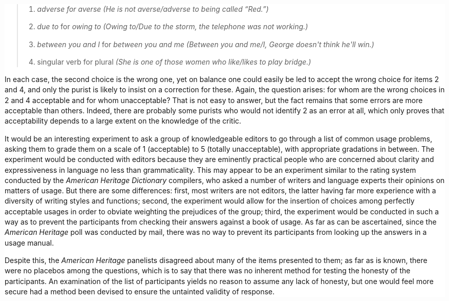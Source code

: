 >1.  *adverse for averse (He is not averse/adverse to being
called &ldquo;Red.&rdquo;)*
>
>2.  *due to* for *owing to (Owing to/Due to the storm, the
telephone was not working.)*
>
>3.  *between you and I* for *between you and me
(Between you and me/I, George doesn't think he'll
win.)*
>
>4.  singular verb for plural *(She is one of those women
who like/likes to play bridge.)*

In each case, the second choice is the wrong one, yet on
balance one could easily be led to accept the wrong choice for
items 2 and 4, and only the purist is likely to insist on a
correction for these.  Again, the question arises: for whom are
the wrong choices in 2 and 4 acceptable and for whom
unacceptable?  That is not easy to answer, but the fact remains
that some errors are more acceptable than others.  Indeed, there
are probably some purists who would not identify 2 as an error
at all, which only proves that acceptability depends to a large
extent on the knowledge of the critic.

It would be an interesting experiment to ask a group of
knowledgeable editors to go through a list of common usage
problems, asking them to grade them on a scale of 1 (acceptable)
to 5 (totally unacceptable), with appropriate gradations in
between.  The experiment would be conducted with editors
because they are eminently practical people who are concerned
about clarity and expressiveness in language no less than
grammaticality.  This may appear to be an experiment similar to
the rating system conducted by the *American Heritage Dictionary*
compilers, who asked a number of writers and language
experts their opinions on matters of usage.  But there are some
differences: first, most writers are not editors, the latter having
far more experience with a diversity of writing styles and
functions; second, the experiment would allow for the insertion
of choices among perfectly acceptable usages in order to
obviate weighting the prejudices of the group; third, the
experiment would be conducted in such a way as to prevent
the participants from checking their answers against a book of
usage.  As far as can be ascertained, since the *American
Heritage* poll was conducted by mail, there was no way to
prevent its participants from looking up the answers in a usage
manual.

Despite this, the *American Heritage* panelists disagreed
about many of the items presented to them; as far as is known,
there were no placebos among the questions, which is to say
that there was no inherent method for testing the honesty of
the participants.  An examination of the list of participants
yields no reason to assume any lack of honesty, but one would
feel more secure had a method been devised to ensure the
untainted validity of response.

